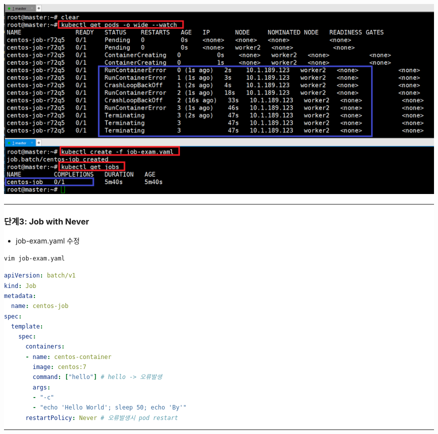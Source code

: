 ![w:900](image-73.png)

---
### 단계3: Job with Never
- job-exam.yaml 수정 
```shell
vim job-exam.yaml
```
```yaml
apiVersion: batch/v1
kind: Job
metadata:
  name: centos-job
spec:
  template:
    spec:
      containers:
      - name: centos-container
        image: centos:7
        command: ["hello"] # hello -> 오류발생 
        args:
        - "-c"
        - "echo 'Hello World'; sleep 50; echo 'By'"
      restartPolicy: Never # 오류발생시 pod restart
```
---